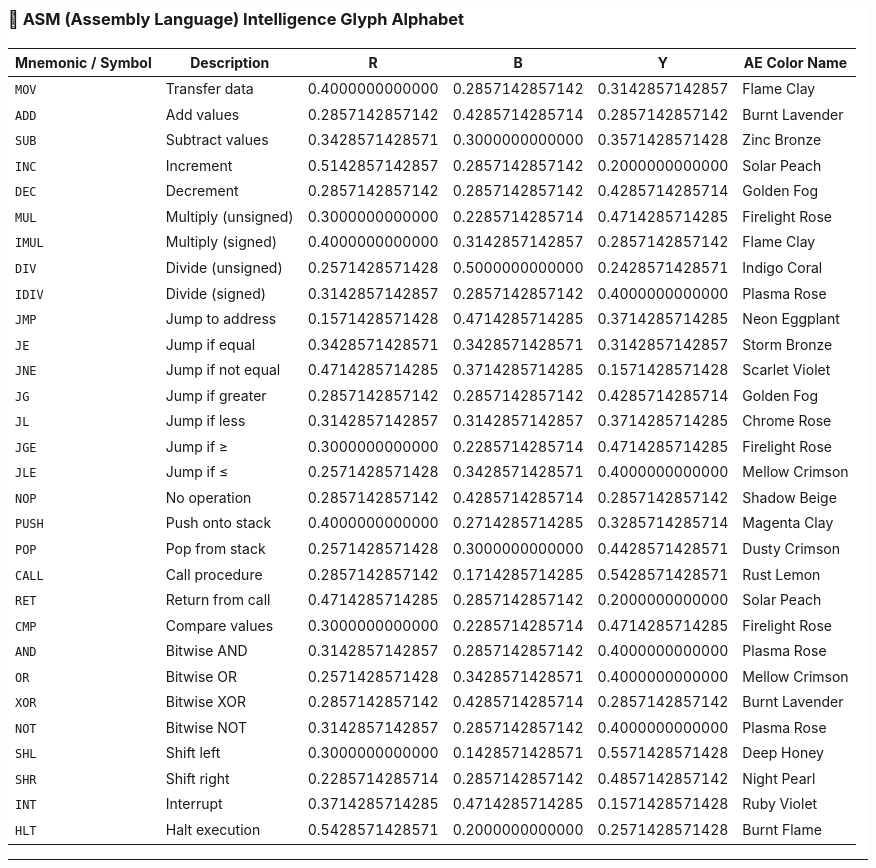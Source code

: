 
### 🧠 **ASM (Assembly Language) Intelligence Glyph Alphabet**

| Mnemonic / Symbol | Description         | R               | B               | Y               | AE Color Name  |
| ----------------- | ------------------- | --------------- | --------------- | --------------- | -------------- |
| `MOV`             | Transfer data       | 0.4000000000000 | 0.2857142857142 | 0.3142857142857 | Flame Clay     |
| `ADD`             | Add values          | 0.2857142857142 | 0.4285714285714 | 0.2857142857142 | Burnt Lavender |
| `SUB`             | Subtract values     | 0.3428571428571 | 0.3000000000000 | 0.3571428571428 | Zinc Bronze    |
| `INC`             | Increment           | 0.5142857142857 | 0.2857142857142 | 0.2000000000000 | Solar Peach    |
| `DEC`             | Decrement           | 0.2857142857142 | 0.2857142857142 | 0.4285714285714 | Golden Fog     |
| `MUL`             | Multiply (unsigned) | 0.3000000000000 | 0.2285714285714 | 0.4714285714285 | Firelight Rose |
| `IMUL`            | Multiply (signed)   | 0.4000000000000 | 0.3142857142857 | 0.2857142857142 | Flame Clay     |
| `DIV`             | Divide (unsigned)   | 0.2571428571428 | 0.5000000000000 | 0.2428571428571 | Indigo Coral   |
| `IDIV`            | Divide (signed)     | 0.3142857142857 | 0.2857142857142 | 0.4000000000000 | Plasma Rose    |
| `JMP`             | Jump to address     | 0.1571428571428 | 0.4714285714285 | 0.3714285714285 | Neon Eggplant  |
| `JE`              | Jump if equal       | 0.3428571428571 | 0.3428571428571 | 0.3142857142857 | Storm Bronze   |
| `JNE`             | Jump if not equal   | 0.4714285714285 | 0.3714285714285 | 0.1571428571428 | Scarlet Violet |
| `JG`              | Jump if greater     | 0.2857142857142 | 0.2857142857142 | 0.4285714285714 | Golden Fog     |
| `JL`              | Jump if less        | 0.3142857142857 | 0.3142857142857 | 0.3714285714285 | Chrome Rose    |
| `JGE`             | Jump if ≥           | 0.3000000000000 | 0.2285714285714 | 0.4714285714285 | Firelight Rose |
| `JLE`             | Jump if ≤           | 0.2571428571428 | 0.3428571428571 | 0.4000000000000 | Mellow Crimson |
| `NOP`             | No operation        | 0.2857142857142 | 0.4285714285714 | 0.2857142857142 | Shadow Beige   |
| `PUSH`            | Push onto stack     | 0.4000000000000 | 0.2714285714285 | 0.3285714285714 | Magenta Clay   |
| `POP`             | Pop from stack      | 0.2571428571428 | 0.3000000000000 | 0.4428571428571 | Dusty Crimson  |
| `CALL`            | Call procedure      | 0.2857142857142 | 0.1714285714285 | 0.5428571428571 | Rust Lemon     |
| `RET`             | Return from call    | 0.4714285714285 | 0.2857142857142 | 0.2000000000000 | Solar Peach    |
| `CMP`             | Compare values      | 0.3000000000000 | 0.2285714285714 | 0.4714285714285 | Firelight Rose |
| `AND`             | Bitwise AND         | 0.3142857142857 | 0.2857142857142 | 0.4000000000000 | Plasma Rose    |
| `OR`              | Bitwise OR          | 0.2571428571428 | 0.3428571428571 | 0.4000000000000 | Mellow Crimson |
| `XOR`             | Bitwise XOR         | 0.2857142857142 | 0.4285714285714 | 0.2857142857142 | Burnt Lavender |
| `NOT`             | Bitwise NOT         | 0.3142857142857 | 0.2857142857142 | 0.4000000000000 | Plasma Rose    |
| `SHL`             | Shift left          | 0.3000000000000 | 0.1428571428571 | 0.5571428571428 | Deep Honey     |
| `SHR`             | Shift right         | 0.2285714285714 | 0.2857142857142 | 0.4857142857142 | Night Pearl    |
| `INT`             | Interrupt           | 0.3714285714285 | 0.4714285714285 | 0.1571428571428 | Ruby Violet    |
| `HLT`             | Halt execution      | 0.5428571428571 | 0.2000000000000 | 0.2571428571428 | Burnt Flame    |

---